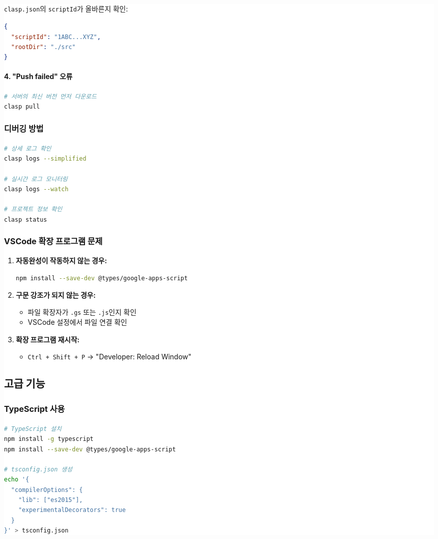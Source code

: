 `clasp.json`의 `scriptId`가 올바른지 확인:

```json
{
  "scriptId": "1ABC...XYZ",
  "rootDir": "./src"
}
```

#### 4. "Push failed" 오류

```bash
# 서버의 최신 버전 먼저 다운로드
clasp pull
```

### 디버깅 방법

```bash
# 상세 로그 확인
clasp logs --simplified

# 실시간 로그 모니터링
clasp logs --watch

# 프로젝트 정보 확인
clasp status
```

### VSCode 확장 프로그램 문제

1. **자동완성이 작동하지 않는 경우:**
   ```bash
   npm install --save-dev @types/google-apps-script
   ```

2. **구문 강조가 되지 않는 경우:**
   - 파일 확장자가 `.gs` 또는 `.js`인지 확인
   - VSCode 설정에서 파일 연결 확인

3. **확장 프로그램 재시작:**
   - `Ctrl + Shift + P` → "Developer: Reload Window"

## 고급 기능

### TypeScript 사용

```bash
# TypeScript 설치
npm install -g typescript
npm install --save-dev @types/google-apps-script

# tsconfig.json 생성
echo '{
  "compilerOptions": {
    "lib": ["es2015"],
    "experimentalDecorators": true
  }
}' > tsconfig.json
```
